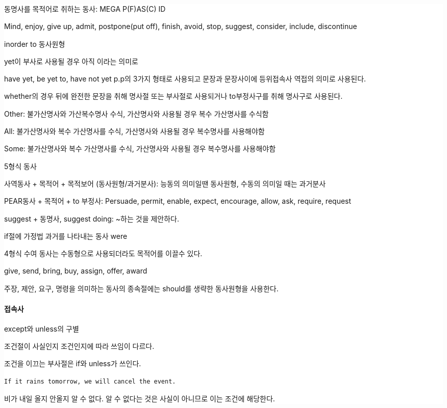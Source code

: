 동명사를 목적어로 취하는 동사: MEGA P(F)AS(C) ID

Mind, enjoy, give up, admit, postpone(put off), finish, avoid, stop, suggest, consider, include, discontinue



inorder to 동사원형

yet이 부사로 사용될 경우 아직 이라는 의미로

have yet, be yet to, have not yet p.p의 3가지 형태로 사용되고 문장과 문장사이에 등위접속사 역접의 의미로 사용된다.



whether의 경우 뒤에 완전한 문장을 취해 명사절 또는 부사절로 사용되거나 to부정사구를 취해 명사구로 사용된다.



Other: 불가산명사와 가산복수명사 수식, 가산명사와 사용될 경우 복수 가산명사를 수식함

All: 불가산명사와 복수 가산명사를 수식, 가산명사와 사용될 경우 복수명사를 사용해야함

Some: 불가산명사와 복수 가산명사를 수식, 가산명사와 사용될 경우 복수명사를 사용해야함





5형식 동사

사역동사 + 목적어 + 목적보어 (동사원형/과거분사): 능동의 의미일땐 동사원형, 수동의 의미일 때는 과거분사

PEAR동사 + 목적어 + to 부정사: Persuade, permit, enable, expect, encourage, allow, ask, require, request



suggest + 동명사, suggest doing: ~하는 것을 제안하다.



if절에 가정법 과거를 나타내는 동사 were



4형식 수여 동사는 수동형으로 사용되더라도 목적어를 이끌수 있다.

give, send, bring, buy, assign, offer, award



주장, 제안, 요구, 명령을 의미하는 동사의 종속절에는 should를 생략한 동사원형을 사용한다.



#### 접속사

except와 unless의 구별

조건절이 사실인지 조건인지에 따라 쓰임이 다르다. 



조건을 이끄는 부사절은 if와 unless가 쓰인다.

```
If it rains tomorrow, we will cancel the event.
```

비가 내일 올지 안올지 알 수 없다. 알 수 없다는 것은 사실이 아니므로 이는 조건에 해당한다.
